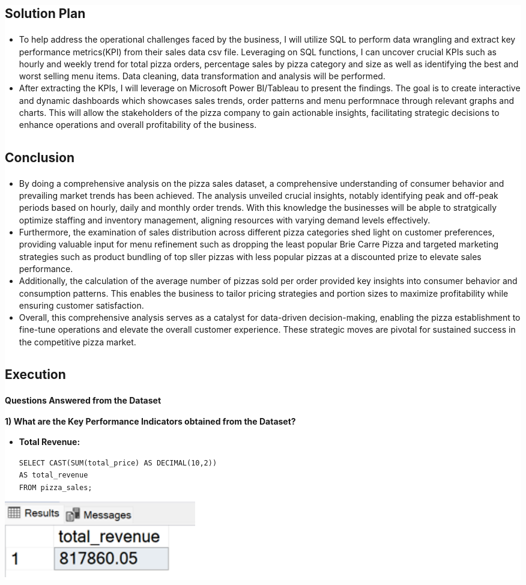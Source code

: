 __Solution Plan__
-------
  + To help address the operational challenges faced by the business, I will utilize SQL to perform data wrangling and extract key performance metrics(KPI) from their sales data csv file. Leveraging on SQL functions, I can uncover crucial KPIs such as hourly and weekly trend for total pizza orders, percentage sales by pizza category and size as well as identifying the best and worst selling menu items. Data cleaning, data transformation and analysis will be performed.
  + After extracting the KPIs, I will leverage on Microsoft Power BI/Tableau to present the findings. The goal is to create interactive and dynamic dashboards which showcases sales trends, order patterns and menu performnace through relevant graphs and charts. This will allow the stakeholders of the pizza company to gain actionable insights, facilitating strategic decisions to enhance operations and overall profitability of the business.

__Conclusion__
---------

 + By doing a comprehensive analysis on the pizza sales dataset, a comprehensive understanding of consumer behavior and prevailing market trends has been achieved. The analysis unveiled crucial insights, notably identifying peak and off-peak periods based on hourly, daily and monthly order trends. With this knowledge the businesses will be abple to stratgically optimize staffing and inventory management, aligning resources with varying demand levels effectively.
 + Furthermore, the examination of sales distribution across different pizza categories shed light on customer preferences, providing valuable input for menu refinement such as dropping the least popular Brie Carre Pizza and targeted marketing strategies such as product bundling of top sller pizzas with less popular pizzas at a discounted prize to elevate sales performance.
 + Additionally, the calculation of the average number of pizzas sold per order provided key insights into consumer behavior and consumption patterns. This enables the business to tailor pricing strategies and portion sizes to maximize profitability while ensuring customer satisfaction.
 + Overall, this comprehensive analysis serves as a catalyst for data-driven decision-making, enabling the pizza establishment to fine-tune operations and elevate the overall customer experience. These strategic moves are pivotal for sustained success in the competitive pizza market.


__Execution__
---------

__Questions Answered from the Dataset__

__1) What are the Key Performance Indicators obtained from the Dataset?__

+ __Total Revenue:__
  
      SELECT CAST(SUM(total_price) AS DECIMAL(10,2))
      AS total_revenue
      FROM pizza_sales;
   
<div align="left"><img src="images/total_revenue.png"/></div>
